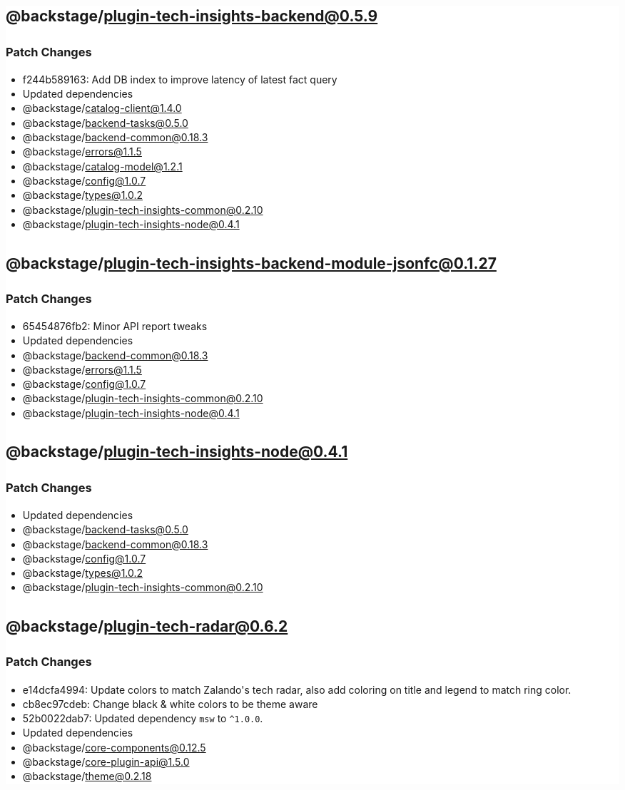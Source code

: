 ## @backstage/plugin-tech-insights-backend@0.5.9

### Patch Changes

- f244b589163: Add DB index to improve latency of latest fact query
- Updated dependencies
 - @backstage/catalog-client@1.4.0
 - @backstage/backend-tasks@0.5.0
 - @backstage/backend-common@0.18.3
 - @backstage/errors@1.1.5
 - @backstage/catalog-model@1.2.1
 - @backstage/config@1.0.7
 - @backstage/types@1.0.2
 - @backstage/plugin-tech-insights-common@0.2.10
 - @backstage/plugin-tech-insights-node@0.4.1

## @backstage/plugin-tech-insights-backend-module-jsonfc@0.1.27

### Patch Changes

- 65454876fb2: Minor API report tweaks
- Updated dependencies
 - @backstage/backend-common@0.18.3
 - @backstage/errors@1.1.5
 - @backstage/config@1.0.7
 - @backstage/plugin-tech-insights-common@0.2.10
 - @backstage/plugin-tech-insights-node@0.4.1

## @backstage/plugin-tech-insights-node@0.4.1

### Patch Changes

- Updated dependencies
 - @backstage/backend-tasks@0.5.0
 - @backstage/backend-common@0.18.3
 - @backstage/config@1.0.7
 - @backstage/types@1.0.2
 - @backstage/plugin-tech-insights-common@0.2.10

## @backstage/plugin-tech-radar@0.6.2

### Patch Changes

- e14dcfa4994: Update colors to match Zalando's tech radar, also add coloring on title and legend to match ring color.
- cb8ec97cdeb: Change black & white colors to be theme aware
- 52b0022dab7: Updated dependency `msw` to `^1.0.0`.
- Updated dependencies
 - @backstage/core-components@0.12.5
 - @backstage/core-plugin-api@1.5.0
 - @backstage/theme@0.2.18
